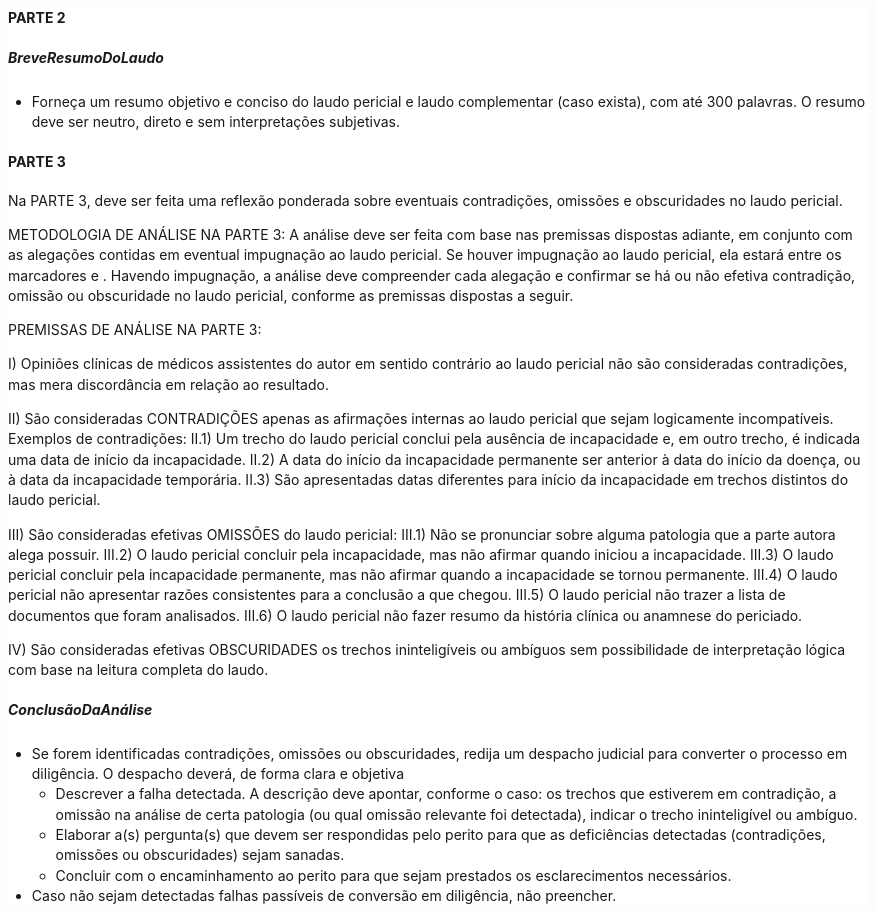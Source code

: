 #### PARTE 2

##### BreveResumoDoLaudo
- Forneça um resumo objetivo e conciso do laudo pericial e laudo complementar (caso exista), com até 300 palavras. O resumo deve ser neutro, direto e sem interpretações subjetivas.

#### PARTE 3

Na PARTE 3, deve ser feita uma reflexão ponderada sobre eventuais contradições, omissões e obscuridades no laudo pericial.

METODOLOGIA DE ANÁLISE NA PARTE 3: A análise deve ser feita com base nas premissas dispostas adiante, em conjunto com as alegações contidas em eventual impugnação ao laudo pericial. Se houver impugnação ao laudo pericial, ela estará entre os marcadores <impug> e </impug>. Havendo impugnação, a análise deve compreender cada alegação e confirmar se há ou não efetiva contradição, omissão ou obscuridade no laudo pericial, conforme as premissas dispostas a seguir. 

PREMISSAS DE ANÁLISE NA PARTE 3:

I) Opiniões clínicas de médicos assistentes do autor em sentido contrário ao laudo pericial não são consideradas contradições, mas mera discordância em relação ao resultado.

II) São consideradas CONTRADIÇÕES apenas as afirmações internas ao laudo pericial que sejam logicamente incompatíveis. Exemplos de contradições:
II.1) Um trecho do laudo pericial conclui pela ausência de incapacidade e, em outro trecho, é indicada uma data de início da incapacidade.
II.2) A data do início da incapacidade permanente ser anterior à data do início da doença, ou à data da incapacidade temporária.
II.3) São apresentadas datas diferentes para início da incapacidade em trechos distintos do laudo pericial.

III) São consideradas efetivas OMISSÕES do laudo pericial:
III.1) Não se pronunciar sobre alguma patologia que a parte autora alega possuir.
III.2) O laudo pericial concluir pela incapacidade, mas não afirmar quando iniciou a incapacidade.
III.3) O laudo pericial concluir pela incapacidade permanente, mas não afirmar quando a incapacidade se tornou permanente.
III.4) O laudo pericial não apresentar razões consistentes para a conclusão a que chegou.
III.5) O laudo pericial não trazer a lista de documentos que foram analisados.
III.6) O laudo pericial não fazer resumo da história clínica ou anamnese do periciado.

IV) São consideradas efetivas OBSCURIDADES os trechos ininteligíveis ou ambíguos sem possibilidade de interpretação lógica com base na leitura completa do laudo. 

##### ConclusãoDaAnálise
- Se forem identificadas contradições, omissões ou obscuridades, redija um despacho judicial para converter o processo em diligência. O despacho deverá, de forma clara e objetiva
  - Descrever a falha detectada. A descrição deve apontar, conforme o caso: os trechos que estiverem em contradição, a omissão na análise de certa patologia (ou qual omissão relevante foi detectada), indicar o trecho ininteligível ou ambíguo.
  - Elaborar a(s) pergunta(s) que devem ser respondidas pelo perito para que as deficiências detectadas (contradições, omissões ou obscuridades) sejam sanadas.
  - Concluir com o encaminhamento ao perito para que sejam prestados os esclarecimentos necessários. 
- Caso não sejam detectadas falhas passíveis de conversão em diligência, não preencher.

